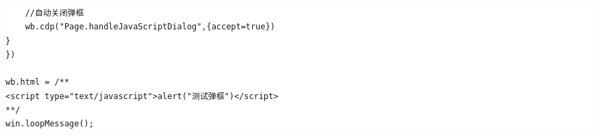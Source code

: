 ```aardio
    //自动关闭弹框
    wb.cdp("Page.handleJavaScriptDialog",{accept=true})
} 
})

wb.html = /**
<script type="text/javascript">alert("测试弹框")</script>
**/
win.loopMessage();
```